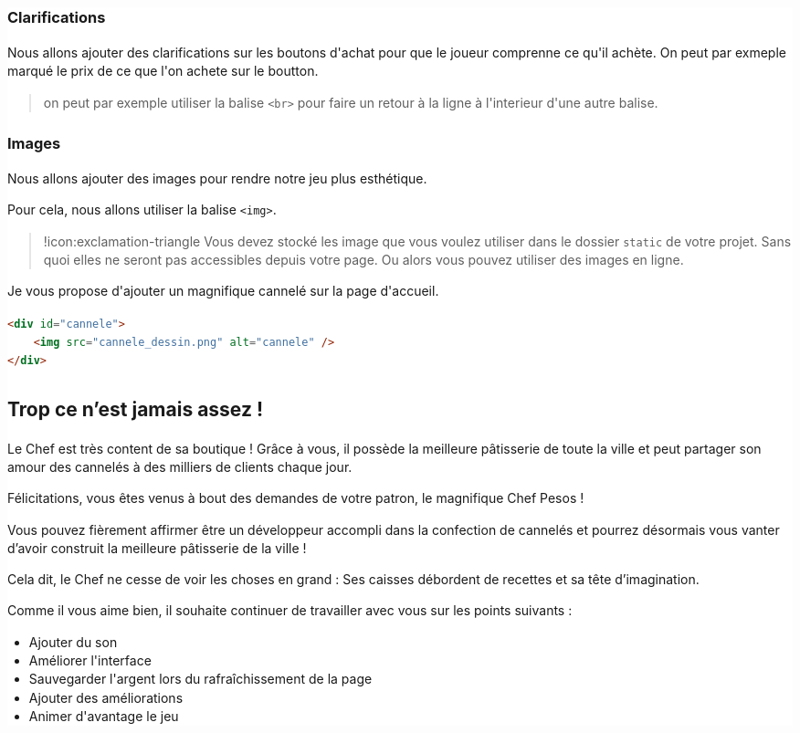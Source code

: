 ### Clarifications

Nous allons ajouter des clarifications sur les boutons d'achat pour que le joueur comprenne ce qu'il achète. On peut par exmeple marqué le prix de ce que l'on achete sur le boutton.

> on peut par exemple utiliser la balise `<br>` pour faire un retour à la ligne à l'interieur d'une autre balise.

### Images

Nous allons ajouter des images pour rendre notre jeu plus esthétique.

Pour cela, nous allons utiliser la balise `<img>`.

> !icon:exclamation-triangle Vous devez stocké les image que vous voulez utiliser dans le dossier `static` de votre projet. Sans quoi elles ne seront pas accessibles depuis votre page. Ou alors vous pouvez utiliser des images en ligne.

Je vous propose d'ajouter un magnifique cannelé sur la page d'accueil.

```html
<div id="cannele">
    <img src="cannele_dessin.png" alt="cannele" />
</div>
```

## Trop ce n’est jamais assez !

Le Chef est très content de sa boutique ! Grâce à vous, il possède la meilleure pâtisserie de toute la ville et peut partager son amour des cannelés à des milliers de clients chaque jour.

Félicitations, vous êtes venus à bout des demandes de votre patron, le magnifique Chef Pesos !

Vous pouvez fièrement affirmer être un développeur accompli dans la confection de cannelés et pourrez désormais vous vanter d’avoir construit la meilleure pâtisserie de la ville !

Cela dit, le Chef ne cesse de voir les choses en grand : Ses caisses débordent de recettes et sa tête d’imagination.

Comme il vous aime bien, il souhaite continuer de travailler avec vous sur les points suivants :

- Ajouter du son
- Améliorer l'interface
- Sauvegarder l'argent lors du rafraîchissement de la page
- Ajouter des améliorations
- Animer d'avantage le jeu
